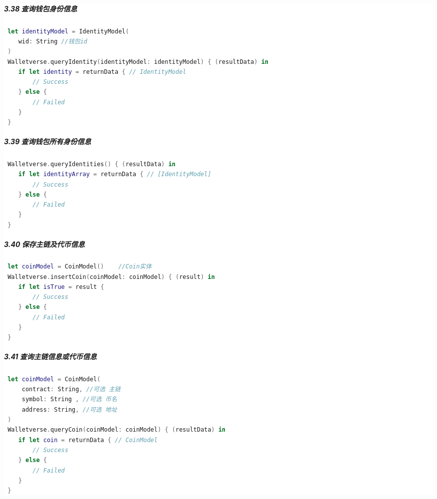 ##### 3.38 查询钱包身份信息

```swift
 let identityModel = IdentityModel(
    wid: String //钱包id
 )
 Walletverse.queryIdentity(identityModel: identityModel) { (resultData) in
    if let identity = returnData { // IdentityModel
        // Success
    } else {
        // Failed
    }
 }

```

##### 3.39 查询钱包所有身份信息

```swift
 Walletverse.queryIdentities() { (resultData) in
    if let identityArray = returnData { // [IdentityModel]
        // Success
    } else {
        // Failed
    }
 }

```

##### 3.40 保存主链及代币信息

```swift
 let coinModel = CoinModel()    //Coin实体
 Walletverse.insertCoin(coinModel: coinModel) { (result) in
    if let isTrue = result {
        // Success
    } else {
        // Failed
    }
 }

```

##### 3.41 查询主链信息或代币信息

```swift
 let coinModel = CoinModel(
     contract: String, //可选 主链
     symbol: String , //可选 币名
     address: String, //可选 地址
 )
 Walletverse.queryCoin(coinModel: coinModel) { (resultData) in
    if let coin = returnData { // CoinModel
        // Success
    } else {
        // Failed
    }
 }

```


[comment]: <> (下载[ipa]&#40;http://walletverse.tech/&#41;包，并添加到工程中)